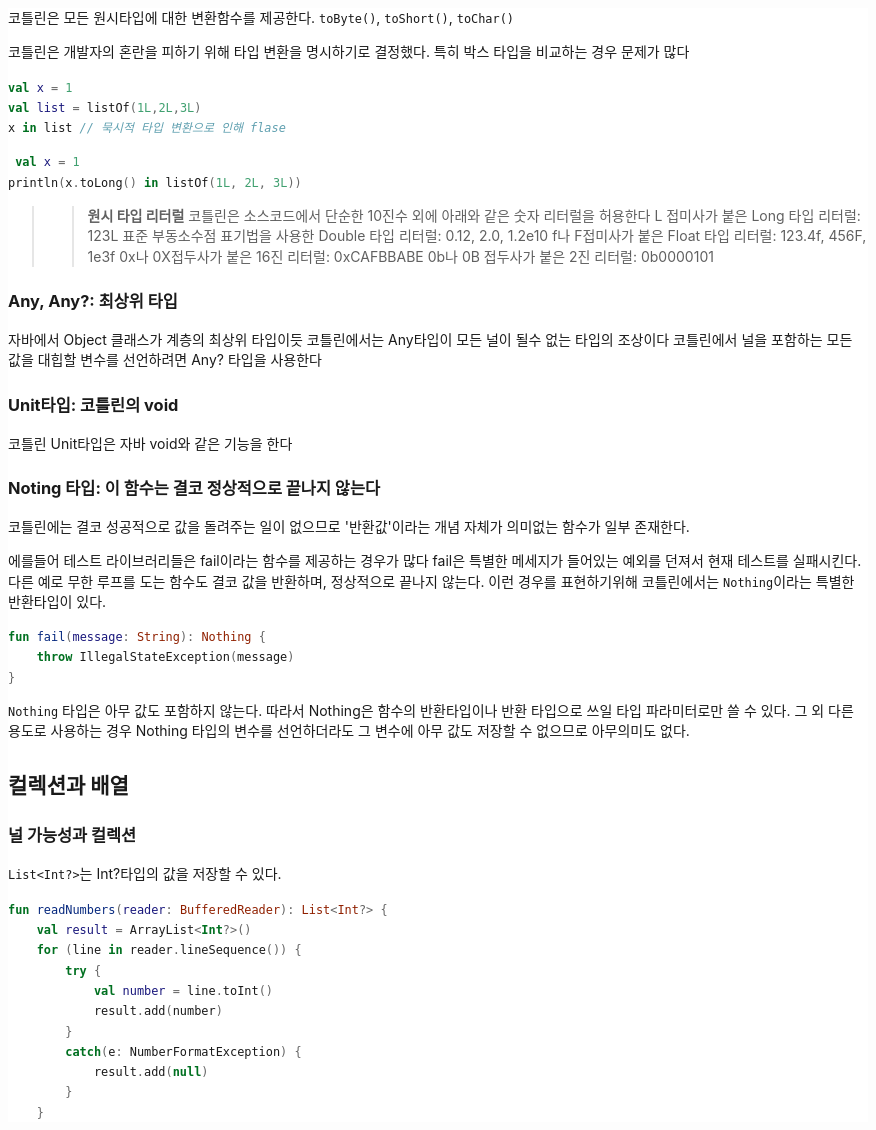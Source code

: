 코틀린은 모든 원시타입에 대한 변환함수를 제공한다.
`toByte()`, `toShort()`, `toChar()`

코틀린은 개발자의 혼란을 피하기 위해 타입 변환을 명시하기로 결정했다.
특히 박스 타입을 비교하는 경우 문제가 많다
```kotlin
val x = 1  
val list = listOf(1L,2L,3L) 
x in list // 묵시적 타입 변환으로 인해 flase
```
```kotlin
 val x = 1
println(x.toLong() in listOf(1L, 2L, 3L)) 
```

>> **원시 타입 리터럴**
>> 코틀린은 소스코드에서 단순한 10진수 외에 아래와 같은 숫자 리터럴을 허용한다
>> L 접미사가 붙은 Long 타입 리터럴: 123L
>> 표준 부동소수점 표기법을 사용한 Double 타입 리터럴: 0.12, 2.0, 1.2e10
>> f나 F접미사가 붙은 Float 타입 리터럴: 123.4f, 456F, 1e3f
>> 0x나 0X접두사가 붙은 16진 리터럴: 0xCAFBBABE
>> 0b나 0B 접두사가 붙은 2진 리터럴: 0b0000101

### Any, Any?: 최상위 타입
자바에서 Object 클래스가 계층의 최상위 타입이듯
코틀린에서는 Any타입이 모든 널이 될수 없는 타입의 조상이다
코틀린에서 널을 포함하는 모든 값을 대힙할 변수를 선언하려면 Any? 타입을 사용한다

### Unit타입: 코틀린의 void
코틀린 Unit타입은 자바 void와 같은 기능을 한다

### Noting 타입: 이 함수는 결코 정상적으로 끝나지 않는다
코틀린에는 결코 성공적으로 값을 돌려주는 일이 없으므로 '반환값'이라는 개념 자체가 의미없는 함수가 일부 존재한다.

에를들어 테스트 라이브러리들은 fail이라는 함수를 제공하는 경우가 많다 fail은 특별한 메세지가 들어있는 예외를 던져서
현재 테스트를 실패시킨다. 다른 예로 무한 루프를 도는 함수도 결코 값을 반환하며, 정상적으로 끝나지 않는다.
이런 경우를 표현하기위해 코틀린에서는 `Nothing`이라는 특별한 반환타입이 있다.

```kotlin
fun fail(message: String): Nothing {
    throw IllegalStateException(message)
}
```

`Nothing` 타입은 아무 값도 포함하지 않는다. 따라서 Nothing은 함수의 반환타입이나
반환 타입으로 쓰일 타입 파라미터로만 쓸 수 있다.
그 외 다른 용도로 사용하는 경우 Nothing 타입의 변수를 선언하더라도 그 변수에 아무 값도 저장할 수 없으므로
아무의미도 없다.


## 컬렉션과 배열

### 널 가능성과 컬렉션
`List<Int?>`는 Int?타입의 값을 저장할 수 있다.
```kotlin
fun readNumbers(reader: BufferedReader): List<Int?> {
    val result = ArrayList<Int?>()
    for (line in reader.lineSequence()) {
        try {
            val number = line.toInt()
            result.add(number)
        }
        catch(e: NumberFormatException) {
            result.add(null)
        }
    }
```